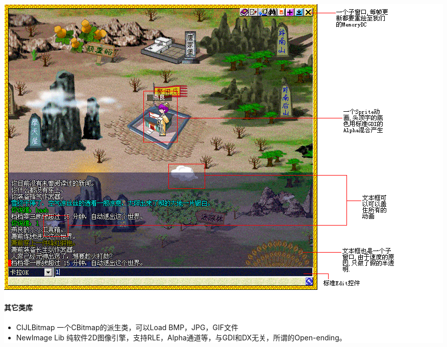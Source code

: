 ![](/assets/img/misc/2001-gdi-02.gif)

#### 其它类库

* CIJLBitmap		一个CBitmap的派生类，可以Load BMP，JPG，GIF文件
* NewImage Lib 	纯软件2D图像引擎，支持RLE，Alpha通道等，与GDI和DX无关，所谓的Open-ending。

